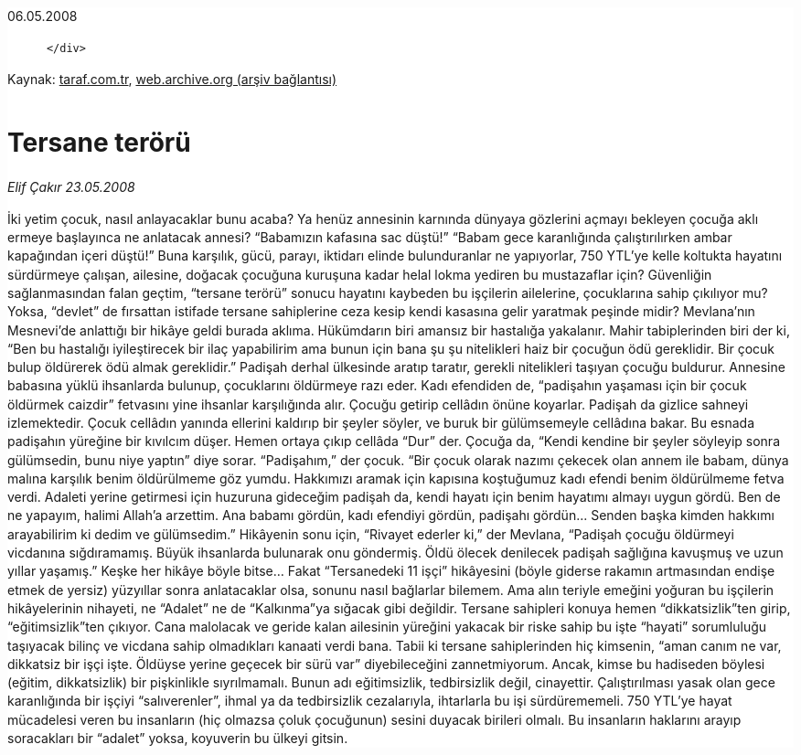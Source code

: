 
06.05.2008
                                    
          
          
          
          </div>

Kaynak: [taraf.com.tr](http://www.taraf.com.tr/elif-cakir/makale-tayyip-erdogan-yine-gomlek-mi-degistiriyor.htm), [web.archive.org (arşiv bağlantısı)](http://web.archive.org/web/20130708124522/http://www.taraf.com.tr/elif-cakir/makale-tayyip-erdogan-yine-gomlek-mi-degistiriyor.htm)
# Tersane terörü

*Elif Çakır 23.05.2008*

<div class="yazi">İki yetim çocuk, nasıl anlayacaklar bunu acaba? Ya henüz annesinin karnında dünyaya gözlerini açmayı bekleyen çocuğa aklı ermeye başlayınca ne anlatacak annesi?
“Babamızın kafasına sac düştü!”
“Babam gece karanlığında çalıştırılırken ambar kapağından içeri düştü!”
Buna karşılık, gücü, parayı, iktidarı elinde bulunduranlar ne yapıyorlar, 750 YTL’ye kelle koltukta hayatını sürdürmeye çalışan, ailesine, doğacak çocuğuna kuruşuna kadar helal lokma yediren bu mustazaflar için?
Güvenliğin sağlanmasından falan geçtim, “tersane terörü” sonucu hayatını kaybeden bu işçilerin ailelerine, çocuklarına sahip çıkılıyor mu? Yoksa, “devlet” de fırsattan istifade tersane sahiplerine ceza kesip kendi kasasına gelir yaratmak peşinde midir?
Mevlana’nın Mesnevi’de anlattığı bir hikâye geldi burada aklıma.
Hükümdarın biri amansız bir hastalığa yakalanır. Mahir tabiplerinden biri der ki, “Ben bu hastalığı iyileştirecek bir ilaç yapabilirim ama bunun için bana şu şu nitelikleri haiz bir çocuğun ödü gereklidir. Bir çocuk bulup öldürerek ödü almak gereklidir.”
Padişah derhal ülkesinde aratıp taratır, gerekli nitelikleri taşıyan çocuğu buldurur.
Annesine babasına yüklü ihsanlarda bulunup, çocuklarını öldürmeye razı eder.
Kadı efendiden de, “padişahın yaşaması için bir çocuk öldürmek caizdir” fetvasını yine ihsanlar karşılığında alır.
Çocuğu getirip cellâdın önüne koyarlar.
Padişah da gizlice sahneyi izlemektedir.
Çocuk cellâdın yanında ellerini kaldırıp bir şeyler söyler, ve buruk bir gülümsemeyle cellâdına bakar.
Bu esnada padişahın yüreğine bir kıvılcım düşer.
Hemen ortaya çıkıp cellâda “Dur” der. 
Çocuğa da, “Kendi kendine bir şeyler söyleyip sonra gülümsedin, bunu niye yaptın” diye sorar.
“Padişahım,” der çocuk. “Bir çocuk olarak nazımı çekecek olan annem ile babam, dünya malına karşılık benim öldürülmeme göz yumdu. Hakkımızı aramak için kapısına koştuğumuz kadı efendi benim öldürülmeme fetva verdi. Adaleti yerine getirmesi için huzuruna gideceğim padişah da, kendi hayatı için benim hayatımı almayı uygun gördü. Ben de ne yapayım, halimi Allah’a arzettim. Ana babamı gördün, kadı efendiyi gördün, padişahı gördün... Senden başka kimden hakkımı arayabilirim ki dedim ve gülümsedim.”
Hikâyenin sonu için, “Rivayet ederler ki,” der Mevlana, “Padişah çocuğu öldürmeyi vicdanına sığdıramamış. Büyük ihsanlarda bulunarak onu göndermiş. Öldü ölecek denilecek padişah sağlığına kavuşmuş ve uzun yıllar yaşamış.”
Keşke her hikâye böyle bitse… 
Fakat “Tersanedeki 11 işçi” hikâyesini (böyle giderse rakamın artmasından endişe etmek de yersiz) yüzyıllar sonra anlatacaklar olsa, sonunu nasıl bağlarlar bilemem.
Ama alın teriyle emeğini yoğuran bu işçilerin hikâyelerinin nihayeti, ne “Adalet” ne de “Kalkınma”ya sığacak gibi değildir.
Tersane sahipleri konuya hemen “dikkatsizlik”ten girip, “eğitimsizlik”ten çıkıyor.
Cana malolacak ve geride kalan ailesinin yüreğini yakacak bir riske sahip bu işte “hayati” sorumluluğu taşıyacak bilinç ve vicdana sahip olmadıkları kanaati verdi bana.
Tabii ki tersane sahiplerinden hiç kimsenin, “aman canım ne var, dikkatsiz bir işçi işte. Öldüyse yerine geçecek bir sürü var” diyebileceğini zannetmiyorum.
Ancak, kimse bu hadiseden böylesi (eğitim, dikkatsizlik) bir pişkinlikle sıyrılmamalı.
Bunun adı eğitimsizlik, tedbirsizlik değil, cinayettir.
Çalıştırılması yasak olan gece karanlığında bir işçiyi “salıverenler”, ihmal ya da tedbirsizlik cezalarıyla, ihtarlarla bu işi sürdürememeli.
750 YTL’ye hayat mücadelesi veren bu insanların (hiç olmazsa çoluk çocuğunun) sesini duyacak birileri olmalı.
Bu insanların haklarını arayıp soracakları bir “adalet” yoksa, koyuverin bu ülkeyi gitsin.
